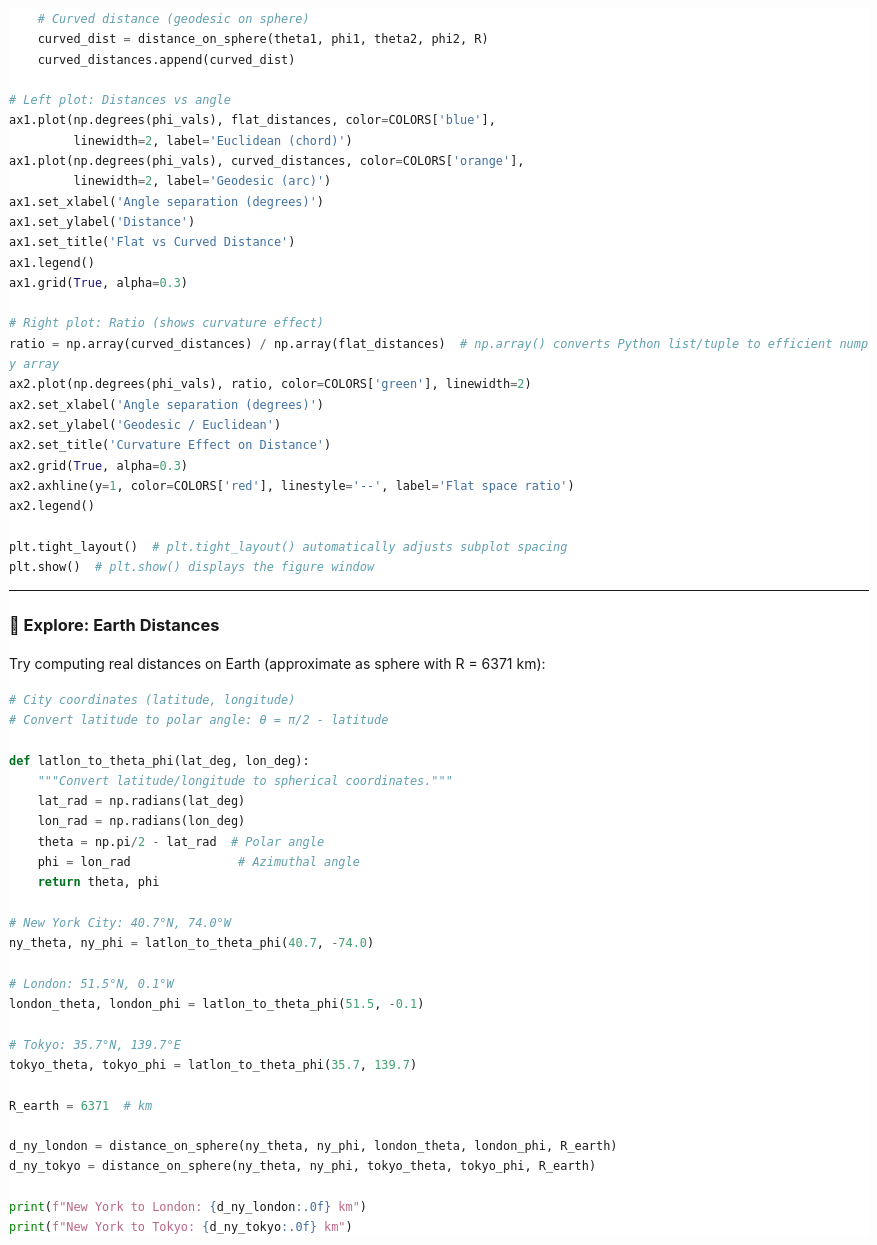 ```python
    # Curved distance (geodesic on sphere)
    curved_dist = distance_on_sphere(theta1, phi1, theta2, phi2, R)
    curved_distances.append(curved_dist)

# Left plot: Distances vs angle
ax1.plot(np.degrees(phi_vals), flat_distances, color=COLORS['blue'],
         linewidth=2, label='Euclidean (chord)')
ax1.plot(np.degrees(phi_vals), curved_distances, color=COLORS['orange'],
         linewidth=2, label='Geodesic (arc)')
ax1.set_xlabel('Angle separation (degrees)')
ax1.set_ylabel('Distance')
ax1.set_title('Flat vs Curved Distance')
ax1.legend()
ax1.grid(True, alpha=0.3)

# Right plot: Ratio (shows curvature effect)
ratio = np.array(curved_distances) / np.array(flat_distances)  # np.array() converts Python list/tuple to efficient numpy array
ax2.plot(np.degrees(phi_vals), ratio, color=COLORS['green'], linewidth=2)
ax2.set_xlabel('Angle separation (degrees)')
ax2.set_ylabel('Geodesic / Euclidean')
ax2.set_title('Curvature Effect on Distance')
ax2.grid(True, alpha=0.3)
ax2.axhline(y=1, color=COLORS['red'], linestyle='--', label='Flat space ratio')
ax2.legend()

plt.tight_layout()  # plt.tight_layout() automatically adjusts subplot spacing
plt.show()  # plt.show() displays the figure window
```

---

### 🔬 Explore: Earth Distances

Try computing real distances on Earth (approximate as sphere with R = 6371 km):

```python
# City coordinates (latitude, longitude)
# Convert latitude to polar angle: θ = π/2 - latitude

def latlon_to_theta_phi(lat_deg, lon_deg):
    """Convert latitude/longitude to spherical coordinates."""
    lat_rad = np.radians(lat_deg)
    lon_rad = np.radians(lon_deg)
    theta = np.pi/2 - lat_rad  # Polar angle
    phi = lon_rad               # Azimuthal angle
    return theta, phi

# New York City: 40.7°N, 74.0°W
ny_theta, ny_phi = latlon_to_theta_phi(40.7, -74.0)

# London: 51.5°N, 0.1°W
london_theta, london_phi = latlon_to_theta_phi(51.5, -0.1)

# Tokyo: 35.7°N, 139.7°E
tokyo_theta, tokyo_phi = latlon_to_theta_phi(35.7, 139.7)

R_earth = 6371  # km

d_ny_london = distance_on_sphere(ny_theta, ny_phi, london_theta, london_phi, R_earth)
d_ny_tokyo = distance_on_sphere(ny_theta, ny_phi, tokyo_theta, tokyo_phi, R_earth)

print(f"New York to London: {d_ny_london:.0f} km")
print(f"New York to Tokyo: {d_ny_tokyo:.0f} km")
```